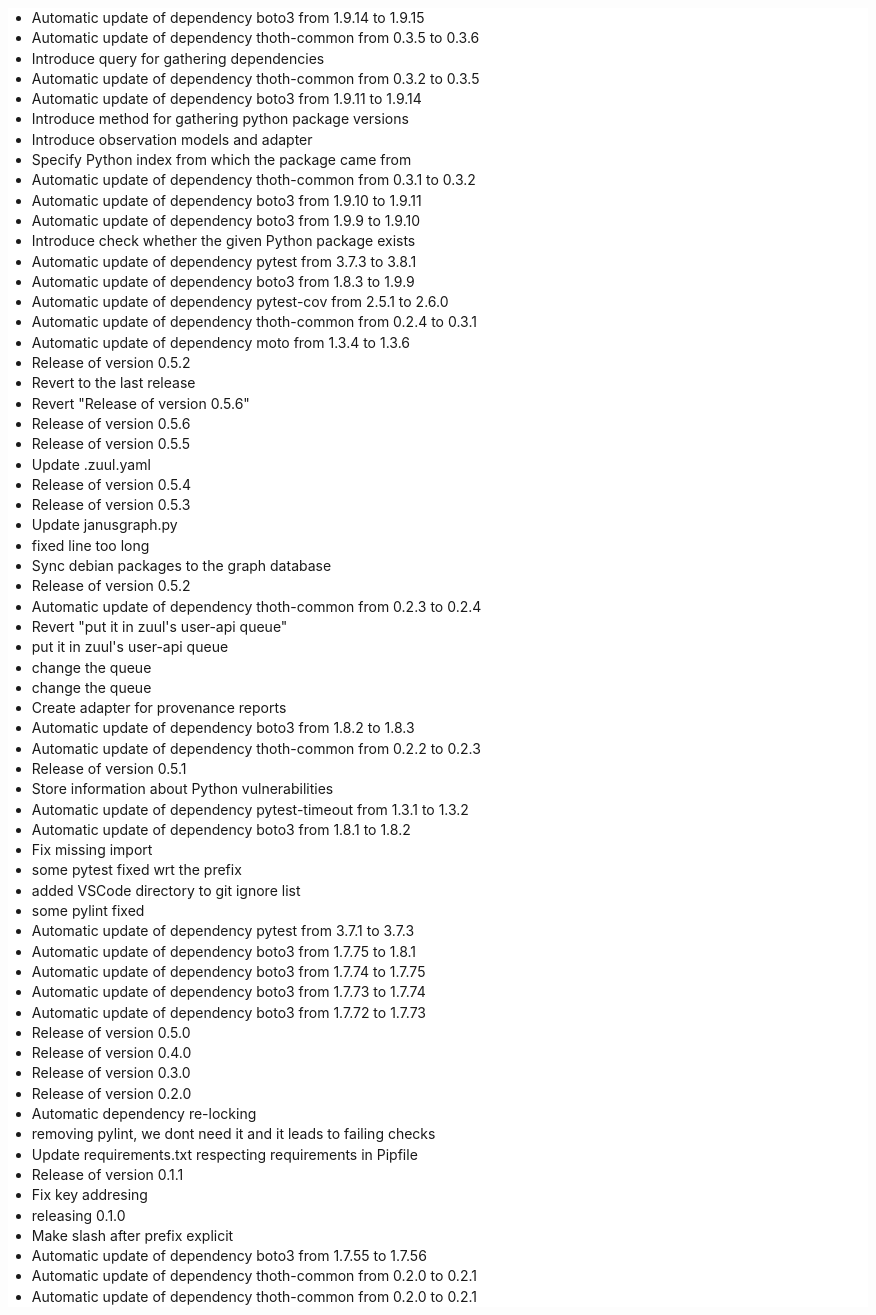 * Automatic update of dependency boto3 from 1.9.14 to 1.9.15
* Automatic update of dependency thoth-common from 0.3.5 to 0.3.6
* Introduce query for gathering dependencies
* Automatic update of dependency thoth-common from 0.3.2 to 0.3.5
* Automatic update of dependency boto3 from 1.9.11 to 1.9.14
* Introduce method for gathering python package versions
* Introduce observation models and adapter
* Specify Python index from which the package came from
* Automatic update of dependency thoth-common from 0.3.1 to 0.3.2
* Automatic update of dependency boto3 from 1.9.10 to 1.9.11
* Automatic update of dependency boto3 from 1.9.9 to 1.9.10
* Introduce check whether the given Python package exists
* Automatic update of dependency pytest from 3.7.3 to 3.8.1
* Automatic update of dependency boto3 from 1.8.3 to 1.9.9
* Automatic update of dependency pytest-cov from 2.5.1 to 2.6.0
* Automatic update of dependency thoth-common from 0.2.4 to 0.3.1
* Automatic update of dependency moto from 1.3.4 to 1.3.6
* Release of version 0.5.2
* Revert to the last release
* Revert "Release of version 0.5.6"
* Release of version 0.5.6
* Release of version 0.5.5
* Update .zuul.yaml
* Release of version 0.5.4
* Release of version 0.5.3
* Update janusgraph.py
* fixed line too long
* Sync debian packages to the graph database
* Release of version 0.5.2
* Automatic update of dependency thoth-common from 0.2.3 to 0.2.4
* Revert "put it in zuul's user-api queue"
* put it in zuul's user-api queue
* change the queue
* change the queue
* Create adapter for provenance reports
* Automatic update of dependency boto3 from 1.8.2 to 1.8.3
* Automatic update of dependency thoth-common from 0.2.2 to 0.2.3
* Release of version 0.5.1
* Store information about Python vulnerabilities
* Automatic update of dependency pytest-timeout from 1.3.1 to 1.3.2
* Automatic update of dependency boto3 from 1.8.1 to 1.8.2
* Fix missing import
* some pytest fixed wrt the prefix
* added VSCode directory to git ignore list
* some pylint fixed
* Automatic update of dependency pytest from 3.7.1 to 3.7.3
* Automatic update of dependency boto3 from 1.7.75 to 1.8.1
* Automatic update of dependency boto3 from 1.7.74 to 1.7.75
* Automatic update of dependency boto3 from 1.7.73 to 1.7.74
* Automatic update of dependency boto3 from 1.7.72 to 1.7.73
* Release of version 0.5.0
* Release of version 0.4.0
* Release of version 0.3.0
* Release of version 0.2.0
* Automatic dependency re-locking
* removing pylint, we dont need it and it leads to failing checks
* Update requirements.txt respecting requirements in Pipfile
* Release of version 0.1.1
* Fix key addresing
* releasing 0.1.0
* Make slash after prefix explicit
* Automatic update of dependency boto3 from 1.7.55 to 1.7.56
* Automatic update of dependency thoth-common from 0.2.0 to 0.2.1
* Automatic update of dependency thoth-common from 0.2.0 to 0.2.1